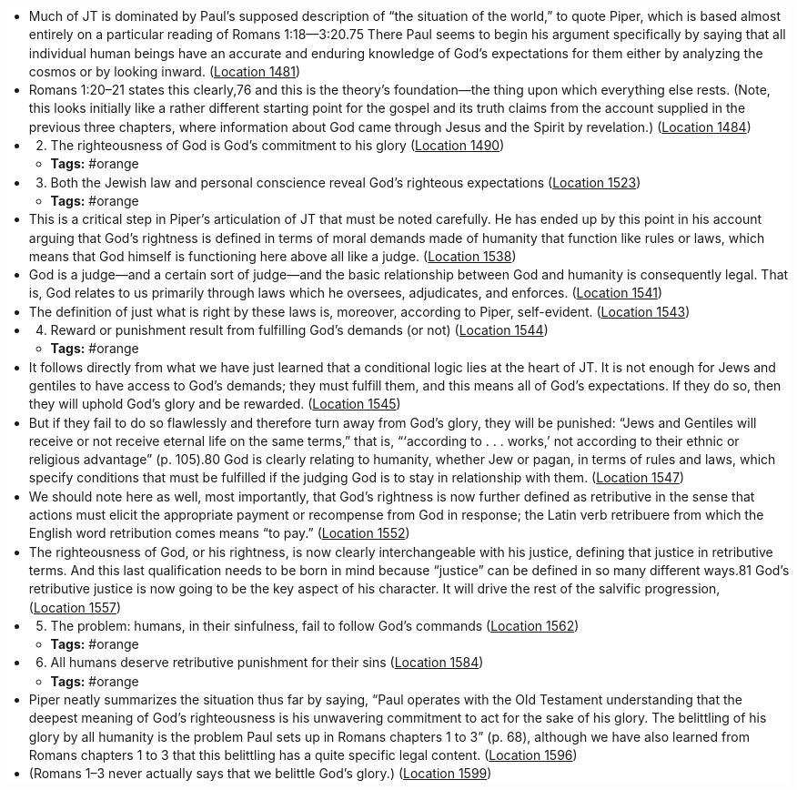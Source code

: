 - Much of JT is dominated by Paul’s supposed description of “the situation of the world,” to quote Piper, which is based almost entirely on a particular reading of Romans 1:18—3:20.75 There Paul seems to begin his argument specifically by saying that all individual human beings have an accurate and enduring knowledge of God’s expectations for them either by analyzing the cosmos or by looking inward. ([Location 1481](https://readwise.io/to_kindle?action=open&asin=B0CRXJMJ66&location=1481))
- Romans 1:20–21 states this clearly,76 and this is the theory’s foundation—the thing upon which everything else rests. (Note, this looks initially like a rather different starting point for the gospel and its truth claims from the account supplied in the previous three chapters, where information about God came through Jesus and the Spirit by revelation.) ([Location 1484](https://readwise.io/to_kindle?action=open&asin=B0CRXJMJ66&location=1484))
- 2. The righteousness of God is God’s commitment to his glory ([Location 1490](https://readwise.io/to_kindle?action=open&asin=B0CRXJMJ66&location=1490))
    - **Tags:** #orange
- 3. Both the Jewish law and personal conscience reveal God’s righteous expectations ([Location 1523](https://readwise.io/to_kindle?action=open&asin=B0CRXJMJ66&location=1523))
    - **Tags:** #orange
- This is a critical step in Piper’s articulation of JT that must be noted carefully. He has ended up by this point in his account arguing that God’s rightness is defined in terms of moral demands made of humanity that function like rules or laws, which means that God himself is functioning here above all like a judge. ([Location 1538](https://readwise.io/to_kindle?action=open&asin=B0CRXJMJ66&location=1538))
- God is a judge—and a certain sort of judge—and the basic relationship between God and humanity is consequently legal. That is, God relates to us primarily through laws which he oversees, adjudicates, and enforces. ([Location 1541](https://readwise.io/to_kindle?action=open&asin=B0CRXJMJ66&location=1541))
- The definition of just what is right by these laws is, moreover, according to Piper, self-evident. ([Location 1543](https://readwise.io/to_kindle?action=open&asin=B0CRXJMJ66&location=1543))
- 4. Reward or punishment result from fulfilling God’s demands (or not) ([Location 1544](https://readwise.io/to_kindle?action=open&asin=B0CRXJMJ66&location=1544))
    - **Tags:** #orange
- It follows directly from what we have just learned that a conditional logic lies at the heart of JT. It is not enough for Jews and gentiles to have access to God’s demands; they must fulfill them, and this means all of God’s expectations. If they do so, then they will uphold God’s glory and be rewarded. ([Location 1545](https://readwise.io/to_kindle?action=open&asin=B0CRXJMJ66&location=1545))
- But if they fail to do so flawlessly and therefore turn away from God’s glory, they will be punished: “Jews and Gentiles will receive or not receive eternal life on the same terms,” that is, “‘according to . . . works,’ not according to their ethnic or religious advantage” (p. 105).80 God is clearly relating to humanity, whether Jew or pagan, in terms of rules and laws, which specify conditions that must be fulfilled if the judging God is to stay in relationship with them. ([Location 1547](https://readwise.io/to_kindle?action=open&asin=B0CRXJMJ66&location=1547))
- We should note here as well, most importantly, that God’s rightness is now further defined as retributive in the sense that actions must elicit the appropriate payment or recompense from God in response; the Latin verb retribuere from which the English word retribution comes means “to pay.” ([Location 1552](https://readwise.io/to_kindle?action=open&asin=B0CRXJMJ66&location=1552))
- The righteousness of God, or his rightness, is now clearly interchangeable with his justice, defining that justice in retributive terms. And this last qualification needs to be born in mind because “justice” can be defined in so many different ways.81 God’s retributive justice is now going to be the key aspect of his character. It will drive the rest of the salvific progression, ([Location 1557](https://readwise.io/to_kindle?action=open&asin=B0CRXJMJ66&location=1557))
- 5. The problem: humans, in their sinfulness, fail to follow God’s commands ([Location 1562](https://readwise.io/to_kindle?action=open&asin=B0CRXJMJ66&location=1562))
    - **Tags:** #orange
- 6. All humans deserve retributive punishment for their sins ([Location 1584](https://readwise.io/to_kindle?action=open&asin=B0CRXJMJ66&location=1584))
    - **Tags:** #orange
- Piper neatly summarizes the situation thus far by saying, “Paul operates with the Old Testament understanding that the deepest meaning of God’s righteousness is his unwavering commitment to act for the sake of his glory. The belittling of his glory by all humanity is the problem Paul sets up in Romans chapters 1 to 3” (p. 68), although we have also learned from Romans chapters 1 to 3 that this belittling has a quite specific legal content. ([Location 1596](https://readwise.io/to_kindle?action=open&asin=B0CRXJMJ66&location=1596))
- (Romans 1–3 never actually says that we belittle God’s glory.) ([Location 1599](https://readwise.io/to_kindle?action=open&asin=B0CRXJMJ66&location=1599))